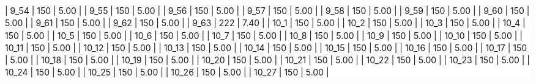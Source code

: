 | 9_54  |   150 | 5.00  |
| 9_55  |   150 | 5.00  |
| 9_56  |   150 | 5.00  |
| 9_57  |   150 | 5.00  |
| 9_58  |   150 | 5.00  |
| 9_59  |   150 | 5.00  |
| 9_60  |   150 | 5.00  |
| 9_61  |   150 | 5.00  |
| 9_62  |   150 | 5.00  |
| 9_63  |   222 | 7.40  |
| 10_1  |   150 | 5.00  |
| 10_2  |   150 | 5.00  |
| 10_3  |   150 | 5.00  |
| 10_4  |   150 | 5.00  |
| 10_5  |   150 | 5.00  |
| 10_6  |   150 | 5.00  |
| 10_7  |   150 | 5.00  |
| 10_8  |   150 | 5.00  |
| 10_9  |   150 | 5.00  |
| 10_10 |   150 | 5.00  |
| 10_11 |   150 | 5.00  |
| 10_12 |   150 | 5.00  |
| 10_13 |   150 | 5.00  |
| 10_14 |   150 | 5.00  |
| 10_15 |   150 | 5.00  |
| 10_16 |   150 | 5.00  |
| 10_17 |   150 | 5.00  |
| 10_18 |   150 | 5.00  |
| 10_19 |   150 | 5.00  |
| 10_20 |   150 | 5.00  |
| 10_21 |   150 | 5.00  |
| 10_22 |   150 | 5.00  |
| 10_23 |   150 | 5.00  |
| 10_24 |   150 | 5.00  |
| 10_25 |   150 | 5.00  |
| 10_26 |   150 | 5.00  |
| 10_27 |   150 | 5.00  |